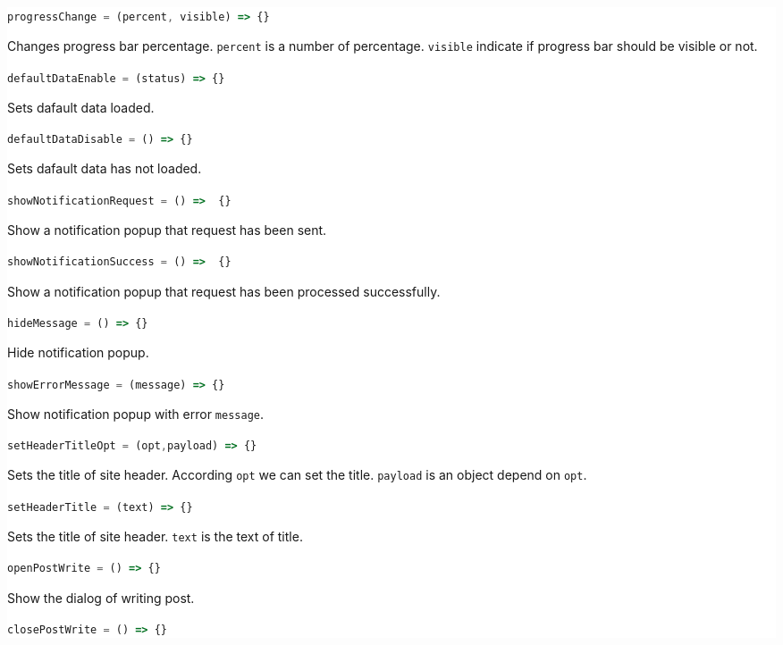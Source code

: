 ```javascript
progressChange = (percent, visible) => {}
```

Changes progress bar percentage. `percent` is a number of percentage. `visible` indicate if progress bar should be visible or not.

```javascript
defaultDataEnable = (status) => {}
```

Sets dafault data loaded.

```javascript
defaultDataDisable = () => {}
```

Sets dafault data has not loaded.

```javascript
showNotificationRequest = () =>  {}
```

Show a notification popup that request has been sent.

```javascript
showNotificationSuccess = () =>  {}
```

Show a notification popup that request has been processed successfully.

```javascript
hideMessage = () => {}
```

Hide notification popup.

```javascript
showErrorMessage = (message) => {}
```

Show notification popup with error `message`.

```javascript
setHeaderTitleOpt = (opt,payload) => {}
```

Sets the title of site header. According `opt` we can set the title. `payload` is an object depend on `opt`.

```javascript
setHeaderTitle = (text) => {}
```

Sets the title of site header. `text` is the text of title.

```javascript
openPostWrite = () => {}
```

Show the dialog of writing post.

```javascript
closePostWrite = () => {}
```
